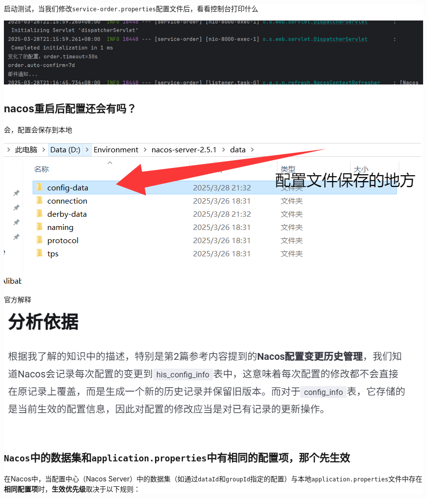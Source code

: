 启动测试，当我们修改`service-order.properties`配置文件后，看看控制台打印什么

![image-20250328211705854](/alibabaImage/image-20250328211705854.png)

## nacos重启后配置还会有吗？

会，配置会保存到本地

![image-20250328213407805](/alibabaImage/image-20250328213407805.png)

官方解释

![image-20250328213727113](/alibabaImage/image-20250328213727113.png)

## `Nacos`中的数据集和`application.properties`中有相同的配置项，那个先生效

在Nacos中，当配置中心（Nacos Server）中的数据集（如通过`dataId`和`groupId`指定的配置）与本地`application.properties`文件中存在**相同配置项**时，**生效优先级**取决于以下规则：

